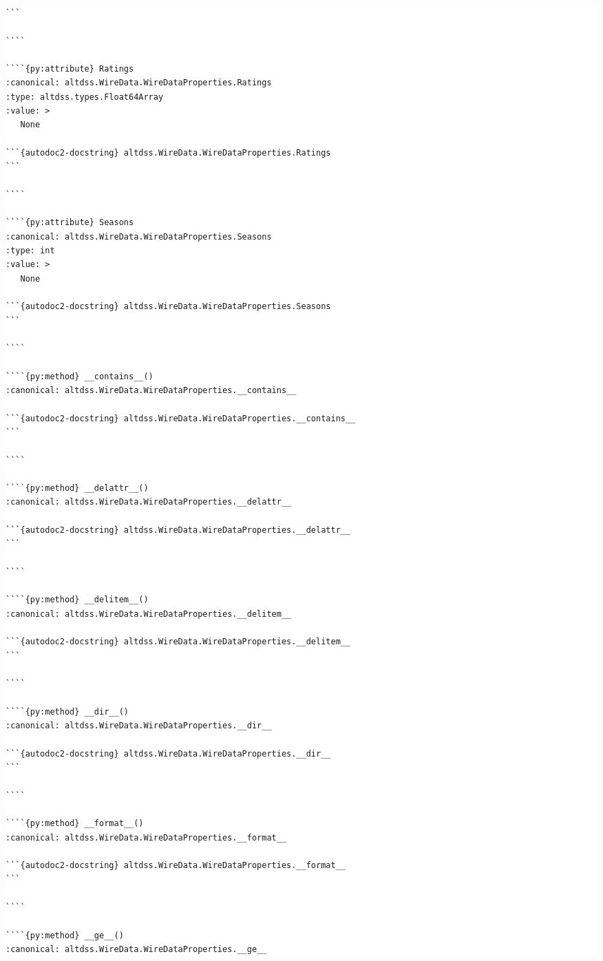 `````{py:class} WireDataProperties()
```

````

````{py:attribute} Ratings
:canonical: altdss.WireData.WireDataProperties.Ratings
:type: altdss.types.Float64Array
:value: >
   None

```{autodoc2-docstring} altdss.WireData.WireDataProperties.Ratings
```

````

````{py:attribute} Seasons
:canonical: altdss.WireData.WireDataProperties.Seasons
:type: int
:value: >
   None

```{autodoc2-docstring} altdss.WireData.WireDataProperties.Seasons
```

````

````{py:method} __contains__()
:canonical: altdss.WireData.WireDataProperties.__contains__

```{autodoc2-docstring} altdss.WireData.WireDataProperties.__contains__
```

````

````{py:method} __delattr__()
:canonical: altdss.WireData.WireDataProperties.__delattr__

```{autodoc2-docstring} altdss.WireData.WireDataProperties.__delattr__
```

````

````{py:method} __delitem__()
:canonical: altdss.WireData.WireDataProperties.__delitem__

```{autodoc2-docstring} altdss.WireData.WireDataProperties.__delitem__
```

````

````{py:method} __dir__()
:canonical: altdss.WireData.WireDataProperties.__dir__

```{autodoc2-docstring} altdss.WireData.WireDataProperties.__dir__
```

````

````{py:method} __format__()
:canonical: altdss.WireData.WireDataProperties.__format__

```{autodoc2-docstring} altdss.WireData.WireDataProperties.__format__
```

````

````{py:method} __ge__()
:canonical: altdss.WireData.WireDataProperties.__ge__

`````